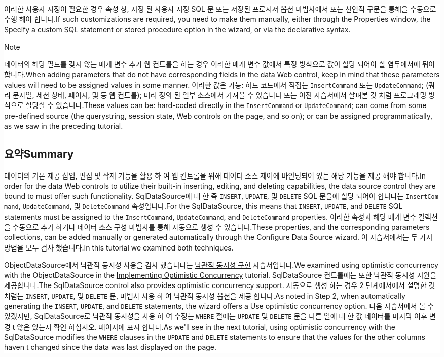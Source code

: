 <span data-ttu-id="b7cfc-248">이러한 사용자 지정이 필요한 경우 속성 창, 지정 된 사용자 지정 SQL 문 또는 저장된 프로시저 옵션 마법사에서 또는 선언적 구문을 통해을 수동으로 수행 해야 합니다.</span><span class="sxs-lookup"><span data-stu-id="b7cfc-248">If such customizations are required, you need to make them manually, either through the Properties window, the Specify a custom SQL statement or stored procedure option in the wizard, or via the declarative syntax.</span></span>

> [!NOTE]
> <span data-ttu-id="b7cfc-249">데이터의 해당 필드를 갖지 않는 매개 변수 추가 웹 컨트롤을 하는 경우 이러한 매개 변수 값에서 특정 방식으로 값이 할당 되어야 할 염두에서에 둬야 합니다.</span><span class="sxs-lookup"><span data-stu-id="b7cfc-249">When adding parameters that do not have corresponding fields in the data Web control, keep in mind that these parameters values will need to be assigned values in some manner.</span></span> <span data-ttu-id="b7cfc-250">이러한 값은 가능: 하드 코드에서 직접는 `InsertCommand` 또는 `UpdateCommand`; (쿼리 문자열, 세션 상태, 페이지, 및 등 웹 컨트롤); 미리 정의 된 일부 소스에서 가져올 수 있습니다 또는 이전 자습서에서 살펴본 것 처럼 프로그래밍 방식으로 할당할 수 있습니다.</span><span class="sxs-lookup"><span data-stu-id="b7cfc-250">These values can be: hard-coded directly in the `InsertCommand` or `UpdateCommand`; can come from some pre-defined source (the querystring, session state, Web controls on the page, and so on); or can be assigned programmatically, as we saw in the preceding tutorial.</span></span>


## <a name="summary"></a><span data-ttu-id="b7cfc-251">요약</span><span class="sxs-lookup"><span data-stu-id="b7cfc-251">Summary</span></span>

<span data-ttu-id="b7cfc-252">데이터의 기본 제공 삽입, 편집 및 삭제 기능을 활용 하 여 웹 컨트롤을 위해 데이터 소스 제어에 바인딩되어 있는 해당 기능을 제공 해야 합니다.</span><span class="sxs-lookup"><span data-stu-id="b7cfc-252">In order for the data Web controls to utilize their built-in inserting, editing, and deleting capabilities, the data source control they are bound to must offer such functionality.</span></span> <span data-ttu-id="b7cfc-253">SqlDataSource에 대 한 즉 `INSERT`, `UPDATE`, 및 `DELETE` SQL 문을에 할당 되어야 합니다는 `InsertCommand`, `UpdateCommand`, 및 `DeleteCommand` 속성입니다.</span><span class="sxs-lookup"><span data-stu-id="b7cfc-253">For the SqlDataSource, this means that `INSERT`, `UPDATE`, and `DELETE` SQL statements must be assigned to the `InsertCommand`, `UpdateCommand`, and `DeleteCommand` properties.</span></span> <span data-ttu-id="b7cfc-254">이러한 속성과 해당 매개 변수 컬렉션을 수동으로 추가 하거나 데이터 소스 구성 마법사를 통해 자동으로 생성 수 있습니다.</span><span class="sxs-lookup"><span data-stu-id="b7cfc-254">These properties, and the corresponding parameters collections, can be added manually or generated automatically through the Configure Data Source wizard.</span></span> <span data-ttu-id="b7cfc-255">이 자습서에서는 두 가지 방법을 모두 검사 했습니다.</span><span class="sxs-lookup"><span data-stu-id="b7cfc-255">In this tutorial we examined both techniques.</span></span>

<span data-ttu-id="b7cfc-256">ObjectDataSource에서 낙관적 동시성 사용을 검사 했습니다는 [낙관적 동시성 구현](../editing-inserting-and-deleting-data/implementing-optimistic-concurrency-vb.md) 자습서입니다.</span><span class="sxs-lookup"><span data-stu-id="b7cfc-256">We examined using optimistic concurrency with the ObjectDataSource in the [Implementing Optimistic Concurrency](../editing-inserting-and-deleting-data/implementing-optimistic-concurrency-vb.md) tutorial.</span></span> <span data-ttu-id="b7cfc-257">SqlDataSource 컨트롤에는 또한 낙관적 동시성 지원을 제공합니다.</span><span class="sxs-lookup"><span data-stu-id="b7cfc-257">The SqlDataSource control also provides optimistic concurrency support.</span></span> <span data-ttu-id="b7cfc-258">자동으로 생성 하는 경우 2 단계에서에서 설명한 것 처럼는 `INSERT`, `UPDATE`, 및 `DELETE` 문, 마법사 사용 하 여 낙관적 동시성 옵션을 제공 합니다.</span><span class="sxs-lookup"><span data-stu-id="b7cfc-258">As noted in Step 2, when automatically generating the `INSERT`, `UPDATE`, and `DELETE` statements, the wizard offers a Use optimistic concurrency option.</span></span> <span data-ttu-id="b7cfc-259">다음 자습서에서 볼 수 있겠지만, SqlDataSource로 낙관적 동시성을 사용 하 여 수정는 `WHERE` 절에는 `UPDATE` 및 `DELETE` 문을 다른 열에 대 한 값 데이터를 마지막 이후 변경 t 않은 있는지 확인 하십시오. 페이지에 표시 합니다.</span><span class="sxs-lookup"><span data-stu-id="b7cfc-259">As we'll see in the next tutorial, using optimistic concurrency with the SqlDataSource modifies the `WHERE` clauses in the `UPDATE` and `DELETE` statements to ensure that the values for the other columns haven t changed since the data was last displayed on the page.</span></span>
